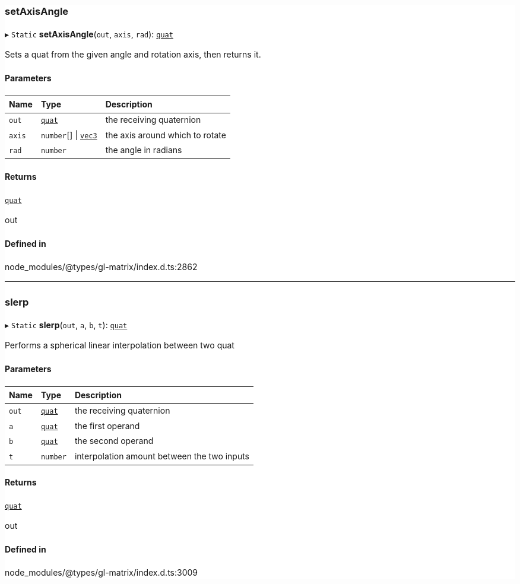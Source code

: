 ### setAxisAngle

▸ `Static` **setAxisAngle**(`out`, `axis`, `rad`): [`quat`](util_geom.quat.md)

Sets a quat from the given angle and rotation axis,
then returns it.

#### Parameters

| Name | Type | Description |
| :------ | :------ | :------ |
| `out` | [`quat`](util_geom.quat.md) | the receiving quaternion |
| `axis` | `number`[] \| [`vec3`](util_geom.vec3.md) | the axis around which to rotate |
| `rad` | `number` | the angle in radians |

#### Returns

[`quat`](util_geom.quat.md)

out

#### Defined in

node_modules/@types/gl-matrix/index.d.ts:2862

___

### slerp

▸ `Static` **slerp**(`out`, `a`, `b`, `t`): [`quat`](util_geom.quat.md)

Performs a spherical linear interpolation between two quat

#### Parameters

| Name | Type | Description |
| :------ | :------ | :------ |
| `out` | [`quat`](util_geom.quat.md) | the receiving quaternion |
| `a` | [`quat`](util_geom.quat.md) | the first operand |
| `b` | [`quat`](util_geom.quat.md) | the second operand |
| `t` | `number` | interpolation amount between the two inputs |

#### Returns

[`quat`](util_geom.quat.md)

out

#### Defined in

node_modules/@types/gl-matrix/index.d.ts:3009
